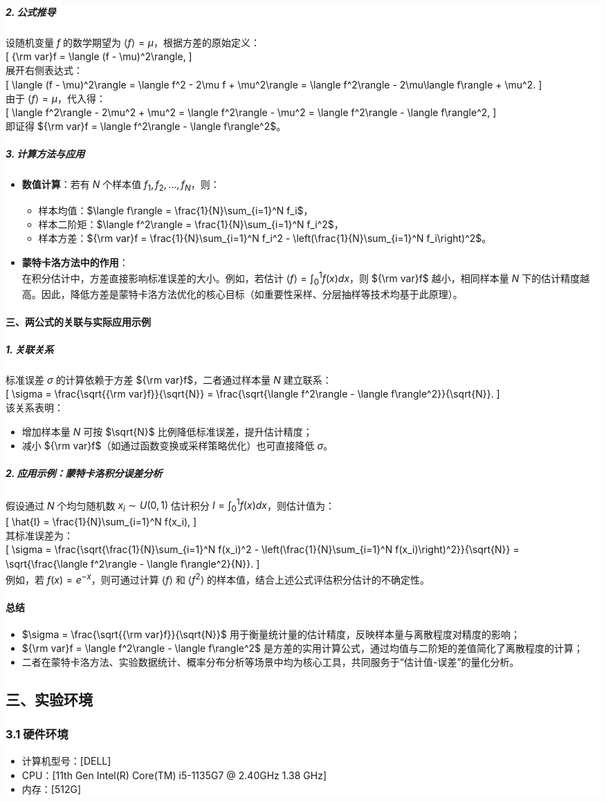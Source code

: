 ##### 2. **公式推导**
设随机变量 $f$ 的数学期望为 $\langle f\rangle = \mu$，根据方差的原始定义：  
\[
{\rm var}f = \langle (f - \mu)^2\rangle,
\]  
展开右侧表达式：  
\[
\langle (f - \mu)^2\rangle = \langle f^2 - 2\mu f + \mu^2\rangle = \langle f^2\rangle - 2\mu\langle f\rangle + \mu^2.
\]  
由于 $\langle f\rangle = \mu$，代入得：  
\[
\langle f^2\rangle - 2\mu^2 + \mu^2 = \langle f^2\rangle - \mu^2 = \langle f^2\rangle - \langle f\rangle^2,
\]  
即证得 ${\rm var}f = \langle f^2\rangle - \langle f\rangle^2$。

##### 3. **计算方法与应用**
- **数值计算**：若有 $N$ 个样本值 $f_1, f_2, \dots, f_N$，则：  
  - 样本均值：$\langle f\rangle = \frac{1}{N}\sum_{i=1}^N f_i$，  
  - 样本二阶矩：$\langle f^2\rangle = \frac{1}{N}\sum_{i=1}^N f_i^2$，  
  - 样本方差：${\rm var}f = \frac{1}{N}\sum_{i=1}^N f_i^2 - \left(\frac{1}{N}\sum_{i=1}^N f_i\right)^2$。
  
- **蒙特卡洛方法中的作用**：  
  在积分估计中，方差直接影响标准误差的大小。例如，若估计 $\langle f\rangle = \int_0^1 f(x)dx$，则 ${\rm var}f$ 越小，相同样本量 $N$ 下的估计精度越高。因此，降低方差是蒙特卡洛方法优化的核心目标（如重要性采样、分层抽样等技术均基于此原理）。


#### 三、两公式的关联与实际应用示例
##### 1. **关联关系**
标准误差 $\sigma$ 的计算依赖于方差 ${\rm var}f$，二者通过样本量 $N$ 建立联系：  
\[
\sigma = \frac{\sqrt{{\rm var}f}}{\sqrt{N}} = \frac{\sqrt{\langle f^2\rangle - \langle f\rangle^2}}{\sqrt{N}}.
\]  
该关系表明：  
- 增加样本量 $N$ 可按 $\sqrt{N}$ 比例降低标准误差，提升估计精度；  
- 减小 ${\rm var}f$（如通过函数变换或采样策略优化）也可直接降低 $\sigma$。

##### 2. **应用示例：蒙特卡洛积分误差分析**
假设通过 $N$ 个均匀随机数 $x_i \sim U(0,1)$ 估计积分 $I = \int_0^1 f(x)dx$，则估计值为：  
\[
\hat{I} = \frac{1}{N}\sum_{i=1}^N f(x_i),
\]  
其标准误差为：  
\[
\sigma = \frac{\sqrt{\frac{1}{N}\sum_{i=1}^N f(x_i)^2 - \left(\frac{1}{N}\sum_{i=1}^N f(x_i)\right)^2}}{\sqrt{N}} = \sqrt{\frac{\langle f^2\rangle - \langle f\rangle^2}{N}}.
\]  
例如，若 $f(x) = e^{-x}$，则可通过计算 $\langle f\rangle$ 和 $\langle f^2\rangle$ 的样本值，结合上述公式评估积分估计的不确定性。


#### 总结
- $\sigma = \frac{\sqrt{{\rm var}f}}{\sqrt{N}}$ 用于衡量统计量的估计精度，反映样本量与离散程度对精度的影响；  
- ${\rm var}f = \langle f^2\rangle - \langle f\rangle^2$ 是方差的实用计算公式，通过均值与二阶矩的差值简化了离散程度的计算；  
- 二者在蒙特卡洛方法、实验数据统计、概率分布分析等场景中均为核心工具，共同服务于“估计值-误差”的量化分析。
## 三、实验环境
### 3.1 硬件环境
- 计算机型号：[DELL]
- CPU：[11th Gen Intel(R) Core(TM) i5-1135G7 @ 2.40GHz   1.38 GHz]
- 内存：[512G]
